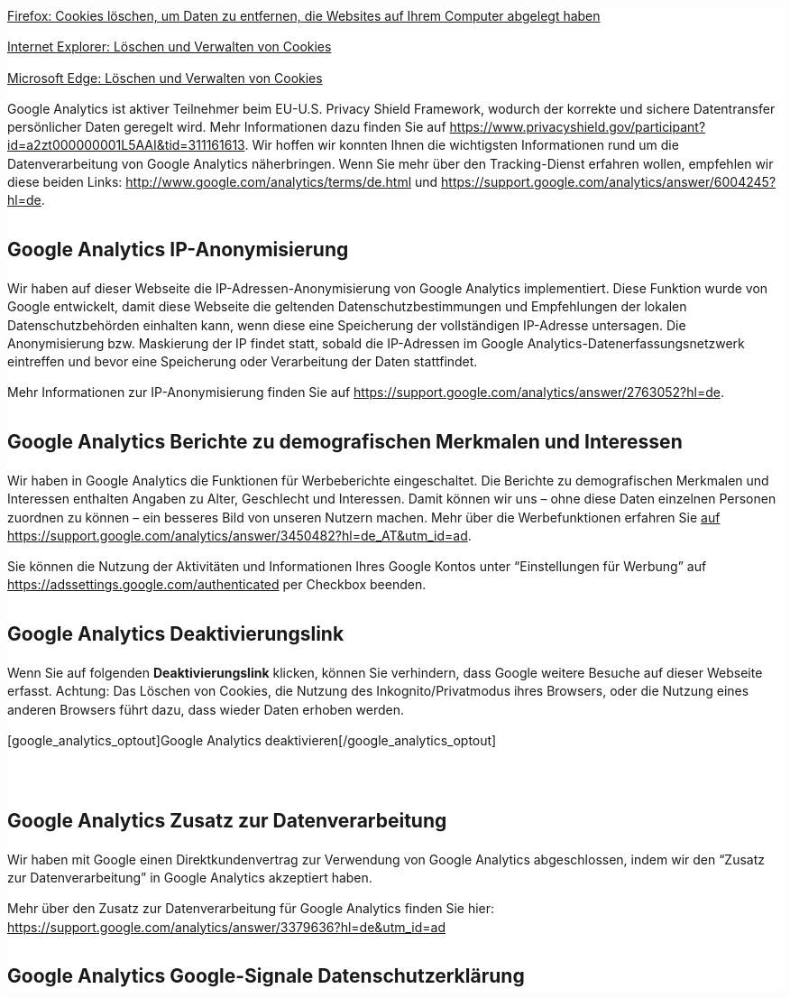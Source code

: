 <p>
<a class="adsimple-311161613" href="https://support.mozilla.org/de/kb/cookies-und-website-daten-in-firefox-loschen?tid=311161613" target="_blank" rel="noopener">Firefox: Cookies löschen, um Daten zu entfernen, die Websites auf Ihrem Computer abgelegt haben</a>
</p>
<p>
<a class="adsimple-311161613" href="https://support.microsoft.com/de-at/help/17442/windows-internet-explorer-delete-manage-cookies?tid=311161613" target="_blank" rel="noopener">Internet Explorer: Löschen und Verwalten von Cookies</a>
</p>
<p>
<a class="adsimple-311161613" href="https://support.microsoft.com/de-at/help/4027947/windows-delete-cookies?tid=311161613" target="_blank" rel="noopener">Microsoft Edge: Löschen und Verwalten von Cookies</a>
</p>
<p>Google Analytics ist aktiver Teilnehmer beim EU-U.S. Privacy Shield Framework, wodurch der korrekte und sichere Datentransfer persönlicher Daten geregelt wird. Mehr Informationen dazu finden Sie auf <a class="adsimple-311161613" href="https://www.privacyshield.gov/participant?id=a2zt000000001L5AAI" target="_blank" rel="follow noopener">https://www.privacyshield.gov/participant?id=a2zt000000001L5AAI&amp;tid=311161613</a>. Wir hoffen wir konnten Ihnen die wichtigsten Informationen rund um die Datenverarbeitung von Google Analytics näherbringen. Wenn Sie mehr über den Tracking-Dienst erfahren wollen, empfehlen wir diese beiden Links: <a class="adsimple-311161613" href="http://www.google.com/analytics/terms/de.html" target="_blank" rel="noopener">http://www.google.com/analytics/terms/de.html</a> und <a class="adsimple-311161613" href="https://support.google.com/analytics/answer/6004245?hl=de" target="_blank" rel="noopener">https://support.google.com/analytics/answer/6004245?hl=de</a>.</p>
<h2 class="adsimple-311161613">Google Analytics IP-Anonymisierung</h2>
<p>Wir haben auf dieser Webseite die IP-Adressen-Anonymisierung von Google Analytics implementiert. Diese Funktion wurde von Google entwickelt, damit diese Webseite die geltenden Datenschutzbestimmungen und Empfehlungen der lokalen Datenschutzbehörden einhalten kann, wenn diese eine Speicherung der vollständigen IP-Adresse untersagen. Die Anonymisierung bzw. Maskierung der IP findet statt, sobald die IP-Adressen im Google Analytics-Datenerfassungsnetzwerk eintreffen und bevor eine Speicherung oder Verarbeitung der Daten stattfindet.</p>
<p>Mehr Informationen zur IP-Anonymisierung finden Sie auf <a class="adsimple-311161613" href="https://support.google.com/analytics/answer/2763052?hl=de" target="_blank" rel="noopener">https://support.google.com/analytics/answer/2763052?hl=de</a>.</p>
<h2 class="adsimple-311161613">Google Analytics Berichte zu demografischen Merkmalen und Interessen</h2>
<p>Wir haben in Google Analytics die Funktionen für Werbeberichte eingeschaltet. Die Berichte zu demografischen Merkmalen und Interessen enthalten Angaben zu Alter, Geschlecht und Interessen. Damit können wir uns &#8211; ohne diese Daten einzelnen Personen zuordnen zu können &#8211; ein besseres Bild von unseren Nutzern machen. Mehr über die Werbefunktionen erfahren Sie <a class="adsimple-311161613" href="https://support.google.com/analytics/answer/3450482?hl=de_AT&amp;utm_id=ad" target="_blank" rel="noopener">auf https://support.google.com/analytics/answer/3450482?hl=de_AT&amp;utm_id=ad</a>.</p>
<p>Sie können die Nutzung der Aktivitäten und Informationen Ihres Google Kontos unter “Einstellungen für Werbung” auf <a class="adsimple-311161613" href="https://adssettings.google.com/authenticated">https://adssettings.google.com/authenticated</a> per Checkbox beenden.</p>
<h2 class="adsimple-311161613">Google Analytics Deaktivierungslink</h2>
<p>Wenn Sie auf folgenden <strong class="adsimple-311161613">Deaktivierungslink</strong> klicken, können Sie verhindern, dass Google weitere Besuche auf dieser Webseite erfasst. Achtung: Das Löschen von Cookies, die Nutzung des Inkognito/Privatmodus ihres Browsers, oder die Nutzung eines anderen Browsers führt dazu, dass wieder Daten erhoben werden.</p>
[google_analytics_optout]Google Analytics deaktivieren[/google_analytics_optout]
<p>&nbsp;</p>
<h2 class="adsimple-311161613">Google Analytics Zusatz zur Datenverarbeitung</h2>
<p>Wir haben mit Google einen Direktkundenvertrag zur Verwendung von Google Analytics abgeschlossen, indem wir den “Zusatz zur Datenverarbeitung” in Google Analytics akzeptiert haben.</p>
<p>Mehr über den Zusatz zur Datenverarbeitung für Google Analytics finden Sie hier: <a class="adsimple-311161613" href="https://support.google.com/analytics/answer/3379636?hl=de&amp;utm_id=ad" target="_blank" rel="noopener">https://support.google.com/analytics/answer/3379636?hl=de&amp;utm_id=ad</a>
</p>
<h2 class="adsimple-311161613">Google Analytics Google-Signale Datenschutzerklärung</h2>